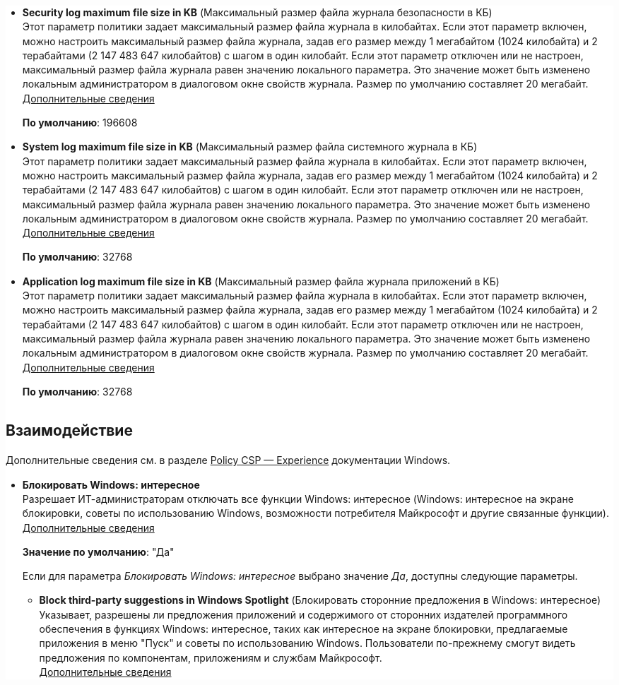 - **Security log maximum file size in KB** (Максимальный размер файла журнала безопасности в КБ)  
  Этот параметр политики задает максимальный размер файла журнала в килобайтах. Если этот параметр включен, можно настроить максимальный размер файла журнала, задав его размер между 1 мегабайтом (1024 килобайта) и 2 терабайтами (2 147 483 647 килобайтов) с шагом в один килобайт. Если этот параметр отключен или не настроен, максимальный размер файла журнала равен значению локального параметра. Это значение может быть изменено локальным администратором в диалоговом окне свойств журнала. Размер по умолчанию составляет 20 мегабайт.  
  [Дополнительные сведения](https://go.microsoft.com/fwlink/?linkid=2067042)  
  
   **По умолчанию**: 196608  

- **System log maximum file size in KB** (Максимальный размер файла системного журнала в КБ)  
  Этот параметр политики задает максимальный размер файла журнала в килобайтах. Если этот параметр включен, можно настроить максимальный размер файла журнала, задав его размер между 1 мегабайтом (1024 килобайта) и 2 терабайтами (2 147 483 647 килобайтов) с шагом в один килобайт. Если этот параметр отключен или не настроен, максимальный размер файла журнала равен значению локального параметра. Это значение может быть изменено локальным администратором в диалоговом окне свойств журнала. Размер по умолчанию составляет 20 мегабайт.  
  [Дополнительные сведения](https://go.microsoft.com/fwlink/?linkid=2066798)  
  
  **По умолчанию**: 32768  

- **Application log maximum file size in KB** (Максимальный размер файла журнала приложений в КБ)  
  Этот параметр политики задает максимальный размер файла журнала в килобайтах. Если этот параметр включен, можно настроить максимальный размер файла журнала, задав его размер между 1 мегабайтом (1024 килобайта) и 2 терабайтами (2 147 483 647 килобайтов) с шагом в один килобайт. Если этот параметр отключен или не настроен, максимальный размер файла журнала равен значению локального параметра. Это значение может быть изменено локальным администратором в диалоговом окне свойств журнала. Размер по умолчанию составляет 20 мегабайт.  
  [Дополнительные сведения](https://go.microsoft.com/fwlink/?linkid=2067125)  
  
  **По умолчанию**: 32768  

## <a name="experience"></a>Взаимодействие  
Дополнительные сведения см. в разделе [Policy CSP — Experience](https://docs.microsoft.com/windows/client-management/mdm/policy-csp-experience) документации Windows.  

- **Блокировать Windows: интересное**  
  Разрешает ИТ-администраторам отключать все функции Windows: интересное (Windows: интересное на экране блокировки, советы по использованию Windows, возможности потребителя Майкрософт и другие связанные функции).  
  [Дополнительные сведения](https://go.microsoft.com/fwlink/?linkid=2067037)  
  
  **Значение по умолчанию**: "Да"  

  Если для параметра *Блокировать Windows: интересное* выбрано значение *Да*, доступны следующие параметры.
  
  - **Block third-party suggestions in Windows Spotlight** (Блокировать сторонние предложения в Windows: интересное)  
    Указывает, разрешены ли предложения приложений и содержимого от сторонних издателей программного обеспечения в функциях Windows: интересное, таких как интересное на экране блокировки, предлагаемые приложения в меню "Пуск" и советы по использованию Windows. Пользователи по-прежнему смогут видеть предложения по компонентам, приложениям и службам Майкрософт.  
    [Дополнительные сведения](https://go.microsoft.com/fwlink/?linkid=2067045)  
      